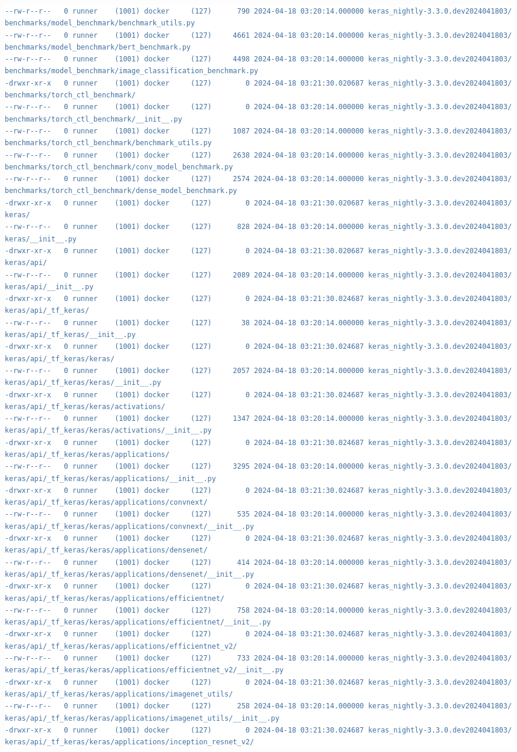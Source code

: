 ```diff
--rw-r--r--   0 runner    (1001) docker     (127)      790 2024-04-18 03:20:14.000000 keras_nightly-3.3.0.dev2024041803/benchmarks/model_benchmark/benchmark_utils.py
--rw-r--r--   0 runner    (1001) docker     (127)     4661 2024-04-18 03:20:14.000000 keras_nightly-3.3.0.dev2024041803/benchmarks/model_benchmark/bert_benchmark.py
--rw-r--r--   0 runner    (1001) docker     (127)     4498 2024-04-18 03:20:14.000000 keras_nightly-3.3.0.dev2024041803/benchmarks/model_benchmark/image_classification_benchmark.py
-drwxr-xr-x   0 runner    (1001) docker     (127)        0 2024-04-18 03:21:30.020687 keras_nightly-3.3.0.dev2024041803/benchmarks/torch_ctl_benchmark/
--rw-r--r--   0 runner    (1001) docker     (127)        0 2024-04-18 03:20:14.000000 keras_nightly-3.3.0.dev2024041803/benchmarks/torch_ctl_benchmark/__init__.py
--rw-r--r--   0 runner    (1001) docker     (127)     1087 2024-04-18 03:20:14.000000 keras_nightly-3.3.0.dev2024041803/benchmarks/torch_ctl_benchmark/benchmark_utils.py
--rw-r--r--   0 runner    (1001) docker     (127)     2638 2024-04-18 03:20:14.000000 keras_nightly-3.3.0.dev2024041803/benchmarks/torch_ctl_benchmark/conv_model_benchmark.py
--rw-r--r--   0 runner    (1001) docker     (127)     2574 2024-04-18 03:20:14.000000 keras_nightly-3.3.0.dev2024041803/benchmarks/torch_ctl_benchmark/dense_model_benchmark.py
-drwxr-xr-x   0 runner    (1001) docker     (127)        0 2024-04-18 03:21:30.020687 keras_nightly-3.3.0.dev2024041803/keras/
--rw-r--r--   0 runner    (1001) docker     (127)      828 2024-04-18 03:20:14.000000 keras_nightly-3.3.0.dev2024041803/keras/__init__.py
-drwxr-xr-x   0 runner    (1001) docker     (127)        0 2024-04-18 03:21:30.020687 keras_nightly-3.3.0.dev2024041803/keras/api/
--rw-r--r--   0 runner    (1001) docker     (127)     2089 2024-04-18 03:20:14.000000 keras_nightly-3.3.0.dev2024041803/keras/api/__init__.py
-drwxr-xr-x   0 runner    (1001) docker     (127)        0 2024-04-18 03:21:30.024687 keras_nightly-3.3.0.dev2024041803/keras/api/_tf_keras/
--rw-r--r--   0 runner    (1001) docker     (127)       38 2024-04-18 03:20:14.000000 keras_nightly-3.3.0.dev2024041803/keras/api/_tf_keras/__init__.py
-drwxr-xr-x   0 runner    (1001) docker     (127)        0 2024-04-18 03:21:30.024687 keras_nightly-3.3.0.dev2024041803/keras/api/_tf_keras/keras/
--rw-r--r--   0 runner    (1001) docker     (127)     2057 2024-04-18 03:20:14.000000 keras_nightly-3.3.0.dev2024041803/keras/api/_tf_keras/keras/__init__.py
-drwxr-xr-x   0 runner    (1001) docker     (127)        0 2024-04-18 03:21:30.024687 keras_nightly-3.3.0.dev2024041803/keras/api/_tf_keras/keras/activations/
--rw-r--r--   0 runner    (1001) docker     (127)     1347 2024-04-18 03:20:14.000000 keras_nightly-3.3.0.dev2024041803/keras/api/_tf_keras/keras/activations/__init__.py
-drwxr-xr-x   0 runner    (1001) docker     (127)        0 2024-04-18 03:21:30.024687 keras_nightly-3.3.0.dev2024041803/keras/api/_tf_keras/keras/applications/
--rw-r--r--   0 runner    (1001) docker     (127)     3295 2024-04-18 03:20:14.000000 keras_nightly-3.3.0.dev2024041803/keras/api/_tf_keras/keras/applications/__init__.py
-drwxr-xr-x   0 runner    (1001) docker     (127)        0 2024-04-18 03:21:30.024687 keras_nightly-3.3.0.dev2024041803/keras/api/_tf_keras/keras/applications/convnext/
--rw-r--r--   0 runner    (1001) docker     (127)      535 2024-04-18 03:20:14.000000 keras_nightly-3.3.0.dev2024041803/keras/api/_tf_keras/keras/applications/convnext/__init__.py
-drwxr-xr-x   0 runner    (1001) docker     (127)        0 2024-04-18 03:21:30.024687 keras_nightly-3.3.0.dev2024041803/keras/api/_tf_keras/keras/applications/densenet/
--rw-r--r--   0 runner    (1001) docker     (127)      414 2024-04-18 03:20:14.000000 keras_nightly-3.3.0.dev2024041803/keras/api/_tf_keras/keras/applications/densenet/__init__.py
-drwxr-xr-x   0 runner    (1001) docker     (127)        0 2024-04-18 03:21:30.024687 keras_nightly-3.3.0.dev2024041803/keras/api/_tf_keras/keras/applications/efficientnet/
--rw-r--r--   0 runner    (1001) docker     (127)      758 2024-04-18 03:20:14.000000 keras_nightly-3.3.0.dev2024041803/keras/api/_tf_keras/keras/applications/efficientnet/__init__.py
-drwxr-xr-x   0 runner    (1001) docker     (127)        0 2024-04-18 03:21:30.024687 keras_nightly-3.3.0.dev2024041803/keras/api/_tf_keras/keras/applications/efficientnet_v2/
--rw-r--r--   0 runner    (1001) docker     (127)      733 2024-04-18 03:20:14.000000 keras_nightly-3.3.0.dev2024041803/keras/api/_tf_keras/keras/applications/efficientnet_v2/__init__.py
-drwxr-xr-x   0 runner    (1001) docker     (127)        0 2024-04-18 03:21:30.024687 keras_nightly-3.3.0.dev2024041803/keras/api/_tf_keras/keras/applications/imagenet_utils/
--rw-r--r--   0 runner    (1001) docker     (127)      258 2024-04-18 03:20:14.000000 keras_nightly-3.3.0.dev2024041803/keras/api/_tf_keras/keras/applications/imagenet_utils/__init__.py
-drwxr-xr-x   0 runner    (1001) docker     (127)        0 2024-04-18 03:21:30.024687 keras_nightly-3.3.0.dev2024041803/keras/api/_tf_keras/keras/applications/inception_resnet_v2/
```